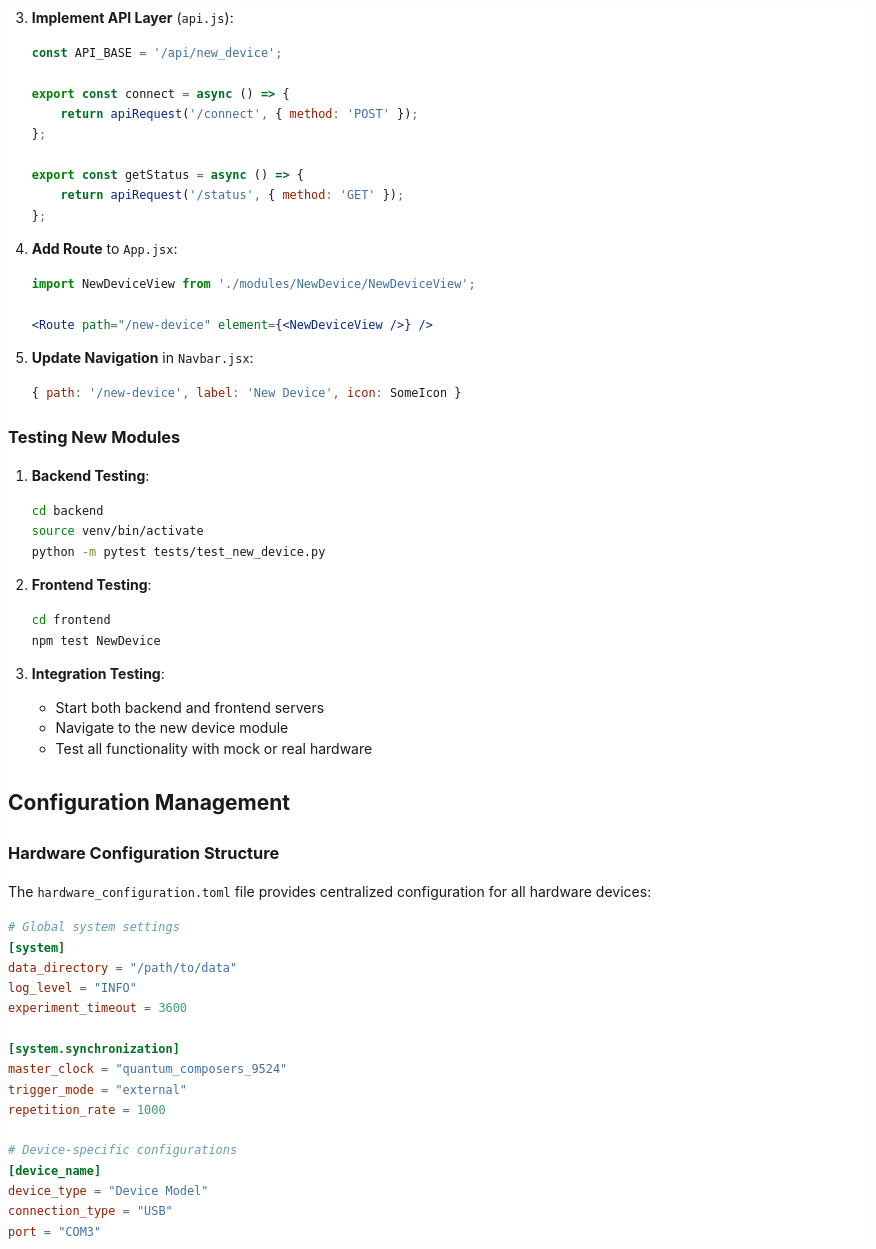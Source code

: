 3. **Implement API Layer** (`api.js`):
   ```javascript
   const API_BASE = '/api/new_device';
   
   export const connect = async () => {
       return apiRequest('/connect', { method: 'POST' });
   };
   
   export const getStatus = async () => {
       return apiRequest('/status', { method: 'GET' });
   };
   ```

4. **Add Route** to `App.jsx`:
   ```jsx
   import NewDeviceView from './modules/NewDevice/NewDeviceView';
   
   <Route path="/new-device" element={<NewDeviceView />} />
   ```

5. **Update Navigation** in `Navbar.jsx`:
   ```jsx
   { path: '/new-device', label: 'New Device', icon: SomeIcon }
   ```

### Testing New Modules

1. **Backend Testing**:
   ```bash
   cd backend
   source venv/bin/activate
   python -m pytest tests/test_new_device.py
   ```

2. **Frontend Testing**:
   ```bash
   cd frontend
   npm test NewDevice
   ```

3. **Integration Testing**:
   - Start both backend and frontend servers
   - Navigate to the new device module
   - Test all functionality with mock or real hardware

## Configuration Management

### Hardware Configuration Structure

The `hardware_configuration.toml` file provides centralized configuration for all hardware devices:

```toml
# Global system settings
[system]
data_directory = "/path/to/data"
log_level = "INFO"
experiment_timeout = 3600

[system.synchronization]
master_clock = "quantum_composers_9524"
trigger_mode = "external"
repetition_rate = 1000

# Device-specific configurations
[device_name]
device_type = "Device Model"
connection_type = "USB"
port = "COM3"
```